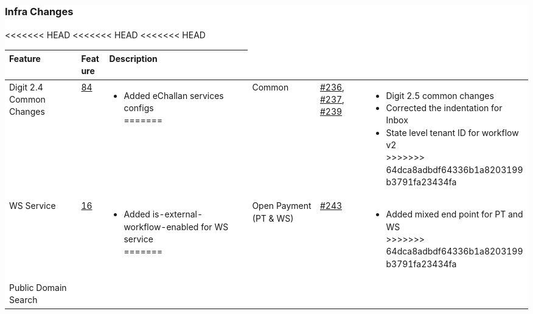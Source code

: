 ### Infra Changes <a id="Infra-Change"></a>

<table>
  <thead>
    <tr>
      <th style="text-align:left"><b>Feature</b>
      </th>
      <th style="text-align:left"><b>Feature</b>
      </th>
      <th style="text-align:left"><b>Description</b>
      </th>
    </tr>
  </thead>
  <tbody>
    <tr>
<<<<<<< HEAD
      <td style="text-align:left">Digit 2.4 Common Changes</td>
      <td style="text-align:left"><a href="https://github.com/egovernments/DIGIT-DevOps/pull/84">84</a>
      </td>
      <td style="text-align:left">
        <ul>
          <li>Added eChallan services configs</li>
=======
      <td style="text-align:left">Common</td>
      <td style="text-align:left"><a href="https://github.com/egovernments/DIGIT-DevOps/pull/236">#236</a>,
        <a
        href="https://github.com/egovernments/DIGIT-DevOps/pull/237">#237</a>, <a href="https://github.com/egovernments/DIGIT-DevOps/pull/239">#239</a>
      </td>
      <td style="text-align:left">
        <ul>
          <li>Digit 2.5 common changes</li>
          <li>Corrected the indentation for Inbox</li>
          <li>State level tenant ID for workflow v2</li>
>>>>>>> 64dca8adbdf64336b1a8203199b3791fa23434fa
        </ul>
      </td>
    </tr>
    <tr>
<<<<<<< HEAD
      <td style="text-align:left">WS Service</td>
      <td style="text-align:left"><a href="https://github.com/egovernments/DIGIT-DevOps/pull/16">16</a>
      </td>
      <td style="text-align:left">
        <ul>
          <li>Added is-external-workflow-enabled for WS service</li>
=======
      <td style="text-align:left">Open Payment (PT &amp; WS)</td>
      <td style="text-align:left"><a href="https://github.com/egovernments/DIGIT-DevOps/pull/243">#243</a>
      </td>
      <td style="text-align:left">
        <ul>
          <li>Added mixed end point for PT and WS</li>
>>>>>>> 64dca8adbdf64336b1a8203199b3791fa23434fa
        </ul>
      </td>
    </tr>
    <tr>
<<<<<<< HEAD
      <td style="text-align:left">Public Domain Search</td>
      <td style="text-align:left">